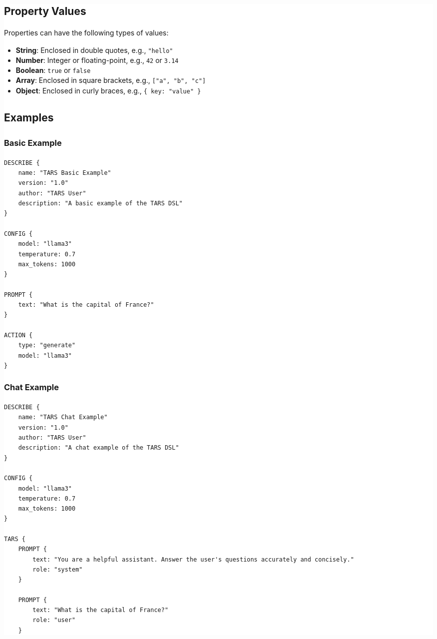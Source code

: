 ## Property Values

Properties can have the following types of values:

- **String**: Enclosed in double quotes, e.g., `"hello"`
- **Number**: Integer or floating-point, e.g., `42` or `3.14`
- **Boolean**: `true` or `false`
- **Array**: Enclosed in square brackets, e.g., `["a", "b", "c"]`
- **Object**: Enclosed in curly braces, e.g., `{ key: "value" }`

## Examples

### Basic Example

```
DESCRIBE {
    name: "TARS Basic Example"
    version: "1.0"
    author: "TARS User"
    description: "A basic example of the TARS DSL"
}

CONFIG {
    model: "llama3"
    temperature: 0.7
    max_tokens: 1000
}

PROMPT {
    text: "What is the capital of France?"
}

ACTION {
    type: "generate"
    model: "llama3"
}
```

### Chat Example

```
DESCRIBE {
    name: "TARS Chat Example"
    version: "1.0"
    author: "TARS User"
    description: "A chat example of the TARS DSL"
}

CONFIG {
    model: "llama3"
    temperature: 0.7
    max_tokens: 1000
}

TARS {
    PROMPT {
        text: "You are a helpful assistant. Answer the user's questions accurately and concisely."
        role: "system"
    }

    PROMPT {
        text: "What is the capital of France?"
        role: "user"
    }
```